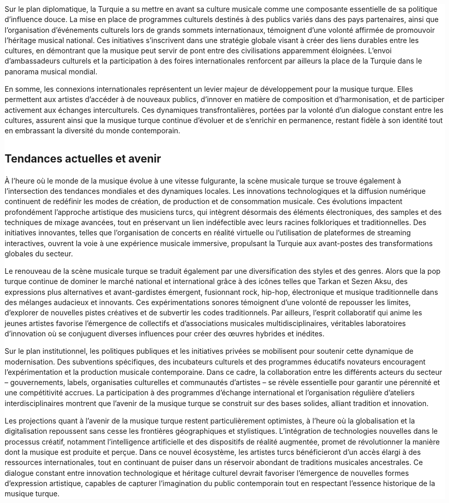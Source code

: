Sur le plan diplomatique, la Turquie a su mettre en avant sa culture musicale comme une composante essentielle de sa politique d’influence douce. La mise en place de programmes culturels destinés à des publics variés dans des pays partenaires, ainsi que l’organisation d’événements culturels lors de grands sommets internationaux, témoignent d’une volonté affirmée de promouvoir l’héritage musical national. Ces initiatives s’inscrivent dans une stratégie globale visant à créer des liens durables entre les cultures, en démontrant que la musique peut servir de pont entre des civilisations apparemment éloignées. L’envoi d’ambassadeurs culturels et la participation à des foires internationales renforcent par ailleurs la place de la Turquie dans le panorama musical mondial.  

En somme, les connexions internationales représentent un levier majeur de développement pour la musique turque. Elles permettent aux artistes d’accéder à de nouveaux publics, d’innover en matière de composition et d’harmonisation, et de participer activement aux échanges interculturels. Ces dynamiques transfrontalières, portées par la volonté d’un dialogue constant entre les cultures, assurent ainsi que la musique turque continue d’évoluer et de s’enrichir en permanence, restant fidèle à son identité tout en embrassant la diversité du monde contemporain.


## Tendances actuelles et avenir

À l’heure où le monde de la musique évolue à une vitesse fulgurante, la scène musicale turque se trouve également à l’intersection des tendances mondiales et des dynamiques locales. Les innovations technologiques et la diffusion numérique continuent de redéfinir les modes de création, de production et de consommation musicale. Ces évolutions impactent profondément l’approche artistique des musiciens turcs, qui intègrent désormais des éléments électroniques, des samples et des techniques de mixage avancées, tout en préservant un lien indéfectible avec leurs racines folkloriques et traditionnelles. Des initiatives innovantes, telles que l’organisation de concerts en réalité virtuelle ou l’utilisation de plateformes de streaming interactives, ouvrent la voie à une expérience musicale immersive, propulsant la Turquie aux avant-postes des transformations globales du secteur.  

Le renouveau de la scène musicale turque se traduit également par une diversification des styles et des genres. Alors que la pop turque continue de dominer le marché national et international grâce à des icônes telles que Tarkan et Sezen Aksu, des expressions plus alternatives et avant-gardistes émergent, fusionnant rock, hip-hop, électronique et musique traditionnelle dans des mélanges audacieux et innovants. Ces expérimentations sonores témoignent d’une volonté de repousser les limites, d’explorer de nouvelles pistes créatives et de subvertir les codes traditionnels. Par ailleurs, l’esprit collaboratif qui anime les jeunes artistes favorise l’émergence de collectifs et d’associations musicales multidisciplinaires, véritables laboratoires d’innovation où se conjuguent diverses influences pour créer des œuvres hybrides et inédites.  

Sur le plan institutionnel, les politiques publiques et les initiatives privées se mobilisent pour soutenir cette dynamique de modernisation. Des subventions spécifiques, des incubateurs culturels et des programmes éducatifs novateurs encouragent l’expérimentation et la production musicale contemporaine. Dans ce cadre, la collaboration entre les différents acteurs du secteur – gouvernements, labels, organisaties culturelles et communautés d’artistes – se révèle essentielle pour garantir une pérennité et une compétitivité accrues. La participation à des programmes d’échange international et l’organisation régulière d’ateliers interdisciplinaires montrent que l’avenir de la musique turque se construit sur des bases solides, alliant tradition et innovation.  

Les projections quant à l’avenir de la musique turque restent particulièrement optimistes, à l’heure où la globalisation et la digitalisation repoussent sans cesse les frontières géographiques et stylistiques. L’intégration de technologies nouvelles dans le processus créatif, notamment l’intelligence artificielle et des dispositifs de réalité augmentée, promet de révolutionner la manière dont la musique est produite et perçue. Dans ce nouvel écosystème, les artistes turcs bénéficieront d’un accès élargi à des ressources internationales, tout en continuant de puiser dans un réservoir abondant de traditions musicales ancestrales. Ce dialogue constant entre innovation technologique et héritage culturel devrait favoriser l’émergence de nouvelles formes d’expression artistique, capables de capturer l’imagination du public contemporain tout en respectant l’essence historique de la musique turque.  
